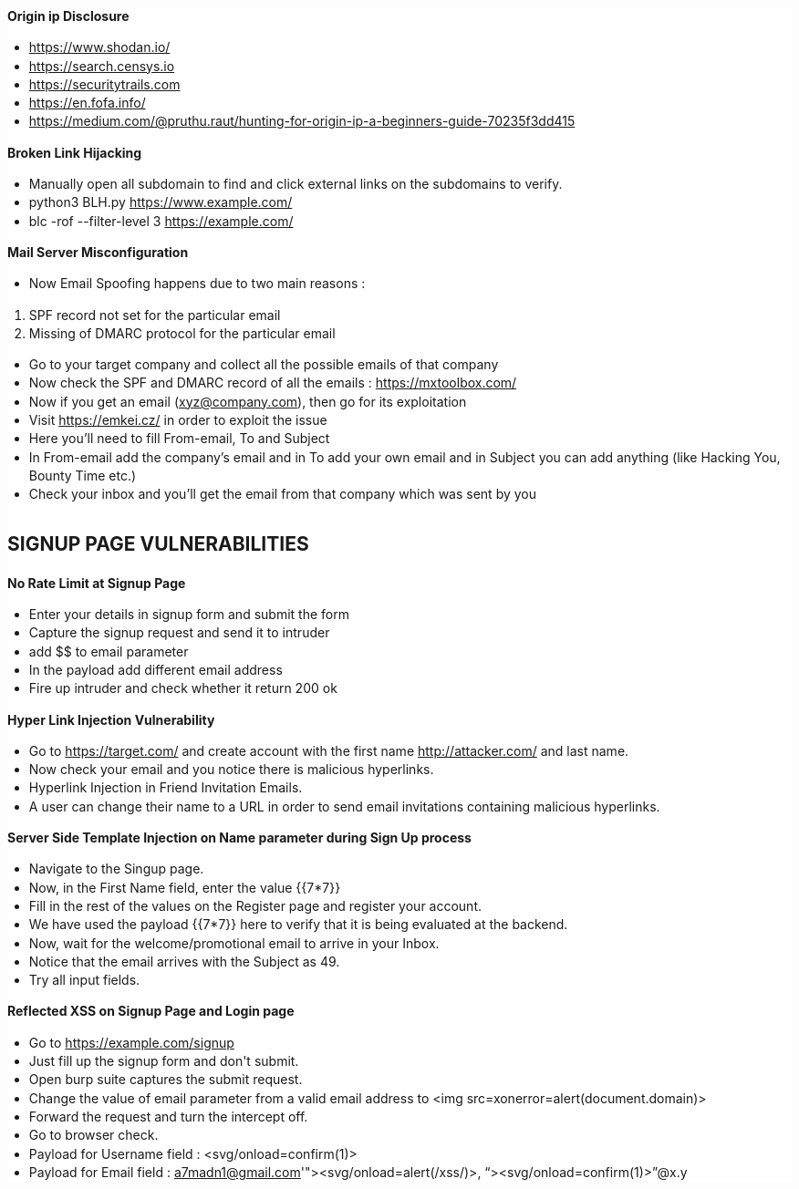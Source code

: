 **Origin ip Disclosure**
* https://www.shodan.io/
* https://search.censys.io
* https://securitytrails.com
* https://en.fofa.info/
* https://medium.com/@pruthu.raut/hunting-for-origin-ip-a-beginners-guide-70235f3dd415

**Broken Link Hijacking**
* Manually open all subdomain to find and click external links on the subdomains to verify.
* python3 BLH.py https://www.example.com/
* blc -rof --filter-level 3 https://example.com/

**Mail Server Misconfiguration**
* Now Email Spoofing happens due to two main reasons :
1. SPF record not set for the particular email
2. Missing of DMARC protocol for the particular email
* Go to your target company and collect all the possible emails of that company
* Now check the SPF and DMARC record of all the emails : https://mxtoolbox.com/
* Now if you get an email (xyz@company.com), then go for its exploitation
* Visit https://emkei.cz/ in order to exploit the issue
* Here you’ll need to fill From-email, To and Subject
* In From-email add the company’s email and in To add your own email and in Subject you can add anything (like Hacking You, Bounty Time etc.)
* Check your inbox and you’ll get the email from that company which was sent by you

## SIGNUP PAGE VULNERABILITIES 

**No Rate Limit at Signup Page**
* Enter your details in signup form and submit the form
* Capture the signup request and send it to intruder
* add $$ to email parameter
* In the payload add different email address
* Fire up intruder and check whether it return 200 ok

**Hyper Link Injection Vulnerability**
* Go to https://target.com/ and create account  with the first name http://attacker.com/ and last name.
* Now check  your email  and you notice there is malicious hyperlinks.
* Hyperlink Injection in Friend Invitation Emails.
* A user can change their name to a URL in order to send email invitations containing malicious hyperlinks.

**Server Side Template Injection on Name parameter during Sign Up process**
* Navigate to the Singup page.
* Now, in the First Name field, enter the value {{7*7}}
* Fill in the rest of the values on the Register page and register your account.
* We have used the payload {{7*7}} here to verify that it is being evaluated at the backend.
* Now, wait for the welcome/promotional email to arrive in your Inbox.
* Notice that the email arrives with the Subject as 49.
* Try all input fields. 

**Reflected XSS on Signup Page and Login page**
* Go to https://example.com/signup
* Just fill up the signup form and don't submit.
* Open burp suite captures the submit request.
* Change the value of email parameter from a valid email address to <img src=xonerror=alert(document.domain)>
* Forward the request and turn the intercept off.
* Go to browser check.
* Payload for Username field : <svg/onload=confirm(1)>
* Payload for Email field : a7madn1@gmail.com'\"><svg/onload=alert(/xss/)>, “><svg/onload=confirm(1)>”@x.y
